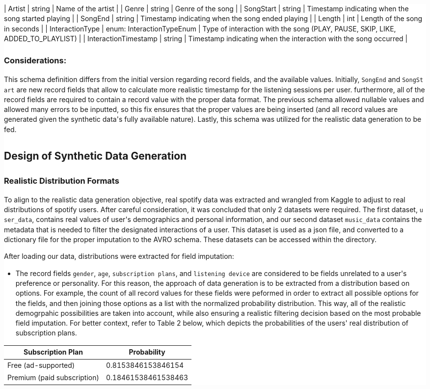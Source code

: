 | Artist               | string                     | Name of the artist                                                                            |
| Genre                | string                     | Genre of the song                                                                             |
| SongStart            | string                     | Timestamp indicating when the song started playing                                             |
| SongEnd              | string                     | Timestamp indicating when the song ended playing                                               |
| Length               | int                        | Length of the song in seconds                                                                 |
| InteractionType      | enum: InteractionTypeEnum | Type of interaction with the song (PLAY, PAUSE, SKIP, LIKE, ADDED_TO_PLAYLIST)                  |
| InteractionTimestamp | string                     | Timestamp indicating when the interaction with the song occurred                                |

### Considerations:

This schema definition differs from the initial version regarding record fields, and the available values. Initially, `SongEnd` and `SongStart` are new record fields that allow to calculate more realistic timestamp for the listening sessions per user. furthermore, all of the record fields are required to contain a record value with the proper data format. The previous schema allowed nullable values and allowed many errors to be inputted, so this fix ensures that the proper values are being inserted (and all record values are generated given the synthetic data's fully available nature). Lastly, this schema was utilized for the realistic data generation to be fed.

## <a id="item-two">Design of Synthetic Data Generation</a>

### Realistic Distribution Formats

To align to the realistic data generation objective, real spotify data was extracted and wrangled from Kaggle to adjust to real distributions of spotify users. After careful consideration, it was concluded that only 2 datasets were required. The first dataset, `user_data`, contains real values of user's demographics and personal information, and our second dataset `music_data` contains the metadata that is needed to filter the designated interactions of a user. This dataset is used as a json file, and converted to a dictionary file for the proper imputation to the AVRO schema. These datasets can be accessed within the directory.

After loading our data, distributions were extracted for field imputation:

* The record fields `gender`, `age`, `subscription plans`, and `listening device` are considered to be fields unrelated to a user's preference or personality. For this reason, the approach of data generation is to be extracted from a distribution based on options. For example, the count of all record values for these fields were peformed in order to extract all possible options for the fields, and then joining those options as a list with the normalized probability distribution. This way, all of the realistic demogrpahic possibilities are taken into account, while also ensuring a realistic filtering decision based on the most probable field imputation. For better context, refer to Table 2 below, which depicts the probabilities of the users' real distribution of subscription plans.


| Subscription Plan                | Probability           |
|----------------------------------|-----------------------|
| Free (ad-supported)              | 0.8153846153846154    |
| Premium (paid subscription)      | 0.18461538461538463   |
